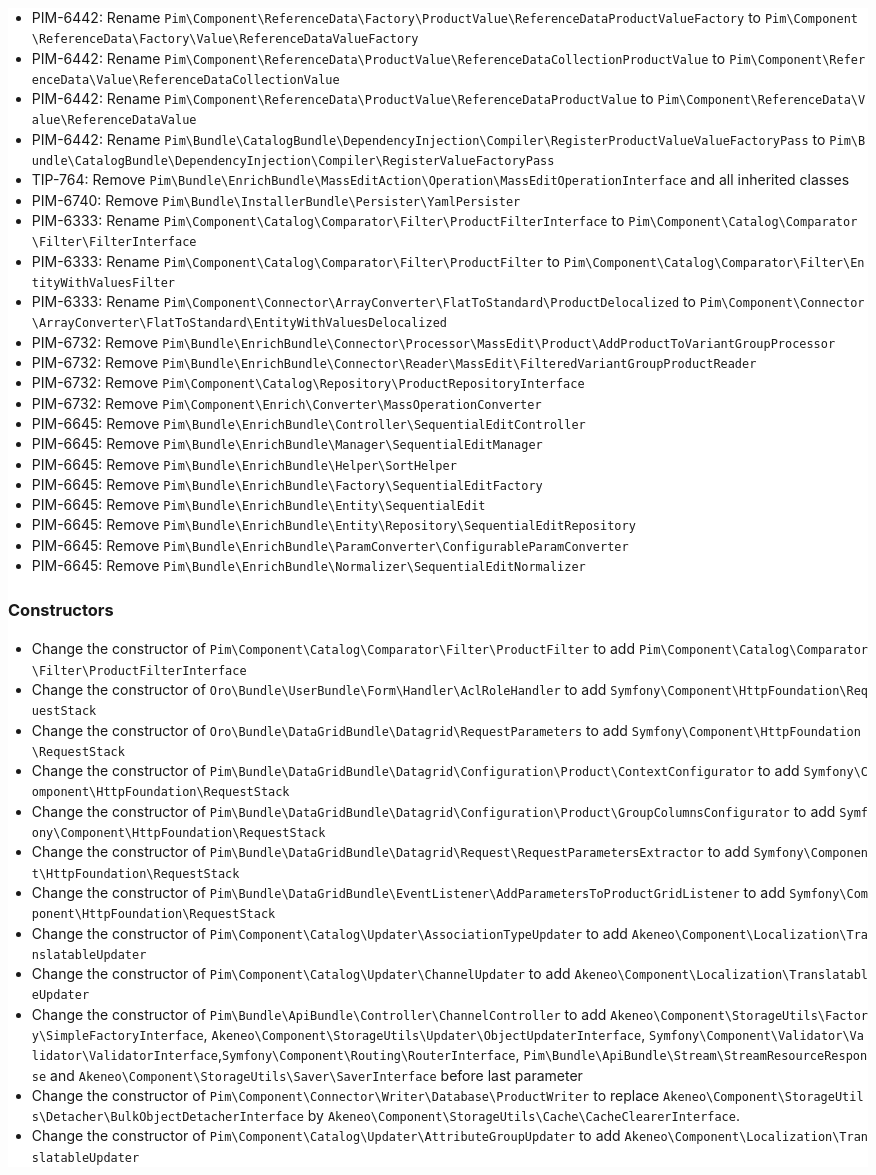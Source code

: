 - PIM-6442: Rename `Pim\Component\ReferenceData\Factory\ProductValue\ReferenceDataProductValueFactory` to `Pim\Component\ReferenceData\Factory\Value\ReferenceDataValueFactory`
- PIM-6442: Rename `Pim\Component\ReferenceData\ProductValue\ReferenceDataCollectionProductValue` to `Pim\Component\ReferenceData\Value\ReferenceDataCollectionValue`
- PIM-6442: Rename `Pim\Component\ReferenceData\ProductValue\ReferenceDataProductValue` to `Pim\Component\ReferenceData\Value\ReferenceDataValue`
- PIM-6442: Rename `Pim\Bundle\CatalogBundle\DependencyInjection\Compiler\RegisterProductValueValueFactoryPass` to `Pim\Bundle\CatalogBundle\DependencyInjection\Compiler\RegisterValueFactoryPass`
- TIP-764: Remove `Pim\Bundle\EnrichBundle\MassEditAction\Operation\MassEditOperationInterface` and all inherited classes
- PIM-6740: Remove `Pim\Bundle\InstallerBundle\Persister\YamlPersister`
- PIM-6333: Rename `Pim\Component\Catalog\Comparator\Filter\ProductFilterInterface` to `Pim\Component\Catalog\Comparator\Filter\FilterInterface`
- PIM-6333: Rename `Pim\Component\Catalog\Comparator\Filter\ProductFilter` to `Pim\Component\Catalog\Comparator\Filter\EntityWithValuesFilter`
- PIM-6333: Rename `Pim\Component\Connector\ArrayConverter\FlatToStandard\ProductDelocalized` to `Pim\Component\Connector\ArrayConverter\FlatToStandard\EntityWithValuesDelocalized`
- PIM-6732: Remove `Pim\Bundle\EnrichBundle\Connector\Processor\MassEdit\Product\AddProductToVariantGroupProcessor`
- PIM-6732: Remove `Pim\Bundle\EnrichBundle\Connector\Reader\MassEdit\FilteredVariantGroupProductReader`
- PIM-6732: Remove `Pim\Component\Catalog\Repository\ProductRepositoryInterface`
- PIM-6732: Remove `Pim\Component\Enrich\Converter\MassOperationConverter`
- PIM-6645: Remove `Pim\Bundle\EnrichBundle\Controller\SequentialEditController`
- PIM-6645: Remove `Pim\Bundle\EnrichBundle\Manager\SequentialEditManager`
- PIM-6645: Remove `Pim\Bundle\EnrichBundle\Helper\SortHelper`
- PIM-6645: Remove `Pim\Bundle\EnrichBundle\Factory\SequentialEditFactory`
- PIM-6645: Remove `Pim\Bundle\EnrichBundle\Entity\SequentialEdit`
- PIM-6645: Remove `Pim\Bundle\EnrichBundle\Entity\Repository\SequentialEditRepository`
- PIM-6645: Remove `Pim\Bundle\EnrichBundle\ParamConverter\ConfigurableParamConverter`
- PIM-6645: Remove `Pim\Bundle\EnrichBundle\Normalizer\SequentialEditNormalizer`

### Constructors

- Change the constructor of `Pim\Component\Catalog\Comparator\Filter\ProductFilter` to add `Pim\Component\Catalog\Comparator\Filter\ProductFilterInterface`
- Change the constructor of `Oro\Bundle\UserBundle\Form\Handler\AclRoleHandler` to add `Symfony\Component\HttpFoundation\RequestStack`
- Change the constructor of `Oro\Bundle\DataGridBundle\Datagrid\RequestParameters` to add `Symfony\Component\HttpFoundation\RequestStack`
- Change the constructor of `Pim\Bundle\DataGridBundle\Datagrid\Configuration\Product\ContextConfigurator` to add `Symfony\Component\HttpFoundation\RequestStack`
- Change the constructor of `Pim\Bundle\DataGridBundle\Datagrid\Configuration\Product\GroupColumnsConfigurator` to add `Symfony\Component\HttpFoundation\RequestStack`
- Change the constructor of `Pim\Bundle\DataGridBundle\Datagrid\Request\RequestParametersExtractor` to add `Symfony\Component\HttpFoundation\RequestStack`
- Change the constructor of `Pim\Bundle\DataGridBundle\EventListener\AddParametersToProductGridListener` to add `Symfony\Component\HttpFoundation\RequestStack`
- Change the constructor of `Pim\Component\Catalog\Updater\AssociationTypeUpdater` to add `Akeneo\Component\Localization\TranslatableUpdater`
- Change the constructor of `Pim\Component\Catalog\Updater\ChannelUpdater` to add `Akeneo\Component\Localization\TranslatableUpdater`
- Change the constructor of `Pim\Bundle\ApiBundle\Controller\ChannelController` to add `Akeneo\Component\StorageUtils\Factory\SimpleFactoryInterface`,
 `Akeneo\Component\StorageUtils\Updater\ObjectUpdaterInterface`, `Symfony\Component\Validator\Validator\ValidatorInterface`,`Symfony\Component\Routing\RouterInterface`,
  `Pim\Bundle\ApiBundle\Stream\StreamResourceResponse` and `Akeneo\Component\StorageUtils\Saver\SaverInterface` before last parameter
- Change the constructor of `Pim\Component\Connector\Writer\Database\ProductWriter` to replace `Akeneo\Component\StorageUtils\Detacher\BulkObjectDetacherInterface` by `Akeneo\Component\StorageUtils\Cache\CacheClearerInterface`.
- Change the constructor of `Pim\Component\Catalog\Updater\AttributeGroupUpdater` to add `Akeneo\Component\Localization\TranslatableUpdater`
